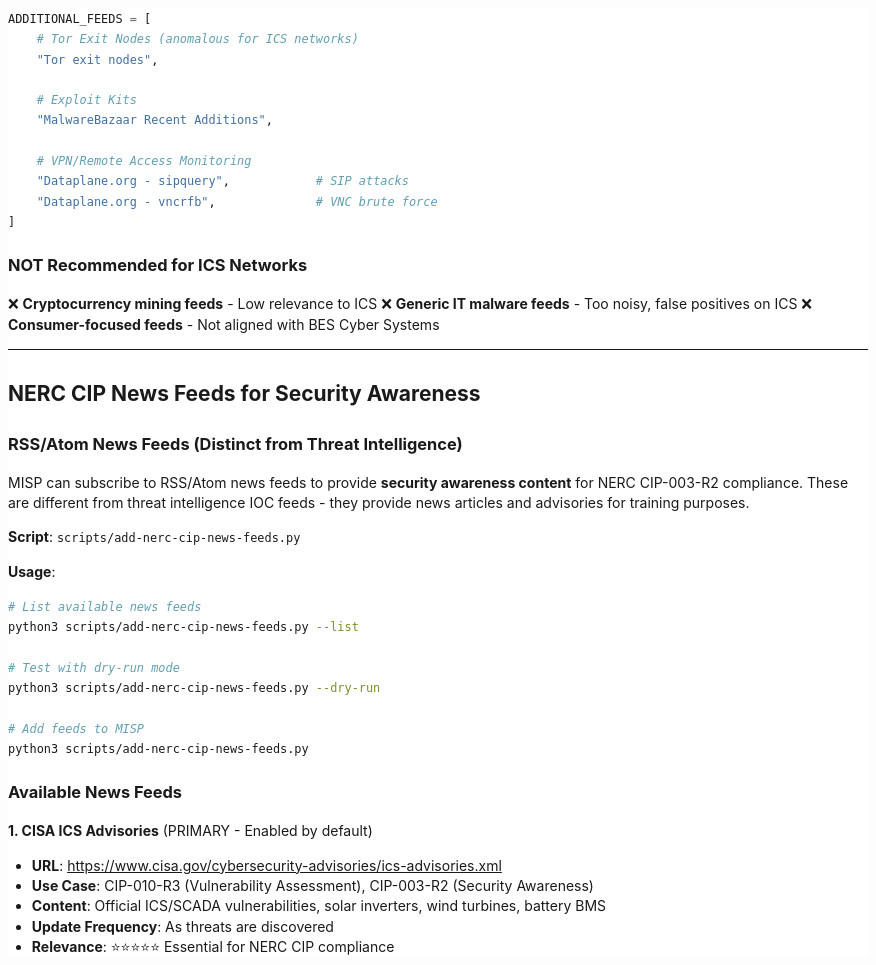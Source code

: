 ```python
ADDITIONAL_FEEDS = [
    # Tor Exit Nodes (anomalous for ICS networks)
    "Tor exit nodes",

    # Exploit Kits
    "MalwareBazaar Recent Additions",

    # VPN/Remote Access Monitoring
    "Dataplane.org - sipquery",            # SIP attacks
    "Dataplane.org - vncrfb",              # VNC brute force
]
```

### NOT Recommended for ICS Networks

❌ **Cryptocurrency mining feeds** - Low relevance to ICS
❌ **Generic IT malware feeds** - Too noisy, false positives on ICS
❌ **Consumer-focused feeds** - Not aligned with BES Cyber Systems

---

## NERC CIP News Feeds for Security Awareness

### RSS/Atom News Feeds (Distinct from Threat Intelligence)

MISP can subscribe to RSS/Atom news feeds to provide **security awareness content** for NERC CIP-003-R2 compliance. These are different from threat intelligence IOC feeds - they provide news articles and advisories for training purposes.

**Script**: `scripts/add-nerc-cip-news-feeds.py`

**Usage**:
```bash
# List available news feeds
python3 scripts/add-nerc-cip-news-feeds.py --list

# Test with dry-run mode
python3 scripts/add-nerc-cip-news-feeds.py --dry-run

# Add feeds to MISP
python3 scripts/add-nerc-cip-news-feeds.py
```

### Available News Feeds

**1. CISA ICS Advisories** (PRIMARY - Enabled by default)
- **URL**: https://www.cisa.gov/cybersecurity-advisories/ics-advisories.xml
- **Use Case**: CIP-010-R3 (Vulnerability Assessment), CIP-003-R2 (Security Awareness)
- **Content**: Official ICS/SCADA vulnerabilities, solar inverters, wind turbines, battery BMS
- **Update Frequency**: As threats are discovered
- **Relevance**: ⭐⭐⭐⭐⭐ Essential for NERC CIP compliance
